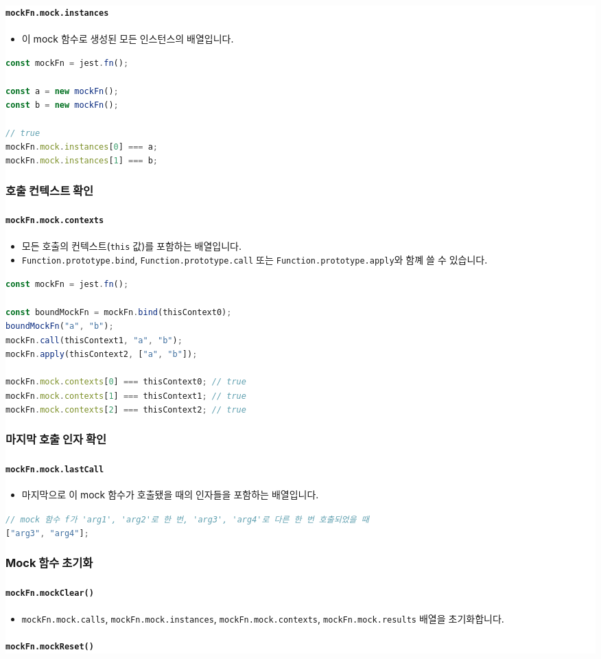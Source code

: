 #### `mockFn.mock.instances`

- 이 mock 함수로 생성된 모든 인스턴스의 배열입니다.

```javascript
const mockFn = jest.fn();

const a = new mockFn();
const b = new mockFn();

// true
mockFn.mock.instances[0] === a;
mockFn.mock.instances[1] === b;
```

### 호출 컨텍스트 확인

#### `mockFn.mock.contexts`

- 모든 호출의 컨텍스트(`this` 값)를 포함하는 배열입니다.
- `Function.prototype.bind`, `Function.prototype.call` 또는 `Function.prototype.apply`와 함꼐 쓸 수 있습니다.

```typescript
const mockFn = jest.fn();

const boundMockFn = mockFn.bind(thisContext0);
boundMockFn("a", "b");
mockFn.call(thisContext1, "a", "b");
mockFn.apply(thisContext2, ["a", "b"]);

mockFn.mock.contexts[0] === thisContext0; // true
mockFn.mock.contexts[1] === thisContext1; // true
mockFn.mock.contexts[2] === thisContext2; // true
```

### 마지막 호출 인자 확인

#### `mockFn.mock.lastCall`

- 마지막으로 이 mock 함수가 호출됐을 때의 인자들을 포함하는 배열입니다.

```javascript
// mock 함수 f가 'arg1', 'arg2'로 한 번, 'arg3', 'arg4'로 다른 한 번 호출되었을 때
["arg3", "arg4"];
```

### Mock 함수 초기화

#### `mockFn.mockClear()`

- `mockFn.mock.calls`, `mockFn.mock.instances`, `mockFn.mock.contexts`, `mockFn.mock.results` 배열을 초기화합니다.

#### `mockFn.mockReset()`
